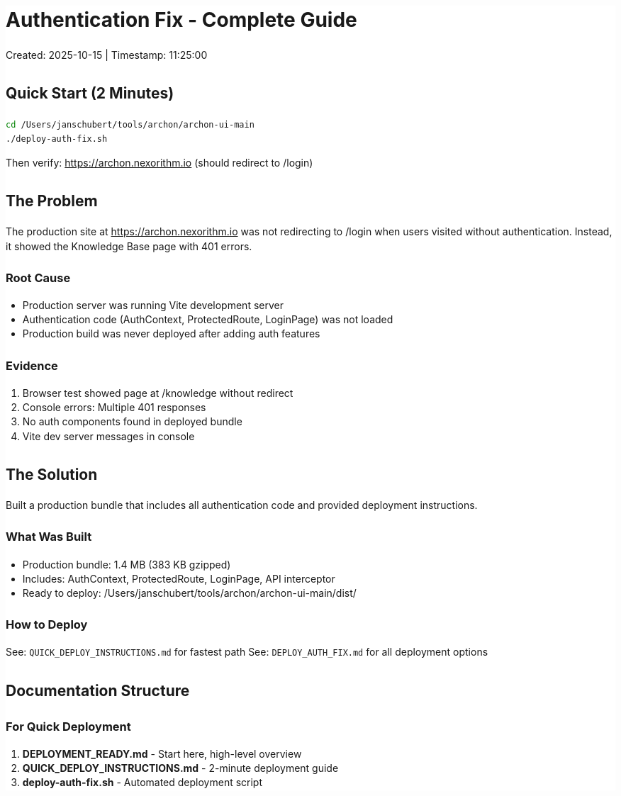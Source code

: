 # Authentication Fix - Complete Guide

Created: 2025-10-15 | Timestamp: 11:25:00

## Quick Start (2 Minutes)

```bash
cd /Users/janschubert/tools/archon/archon-ui-main
./deploy-auth-fix.sh
```

Then verify: https://archon.nexorithm.io (should redirect to /login)

## The Problem

The production site at https://archon.nexorithm.io was not redirecting to /login when users visited without authentication. Instead, it showed the Knowledge Base page with 401 errors.

### Root Cause
- Production server was running Vite development server
- Authentication code (AuthContext, ProtectedRoute, LoginPage) was not loaded
- Production build was never deployed after adding auth features

### Evidence
1. Browser test showed page at /knowledge without redirect
2. Console errors: Multiple 401 responses
3. No auth components found in deployed bundle
4. Vite dev server messages in console

## The Solution

Built a production bundle that includes all authentication code and provided deployment instructions.

### What Was Built
- Production bundle: 1.4 MB (383 KB gzipped)
- Includes: AuthContext, ProtectedRoute, LoginPage, API interceptor
- Ready to deploy: /Users/janschubert/tools/archon/archon-ui-main/dist/

### How to Deploy
See: `QUICK_DEPLOY_INSTRUCTIONS.md` for fastest path
See: `DEPLOY_AUTH_FIX.md` for all deployment options

## Documentation Structure

### For Quick Deployment
1. **DEPLOYMENT_READY.md** - Start here, high-level overview
2. **QUICK_DEPLOY_INSTRUCTIONS.md** - 2-minute deployment guide
3. **deploy-auth-fix.sh** - Automated deployment script
